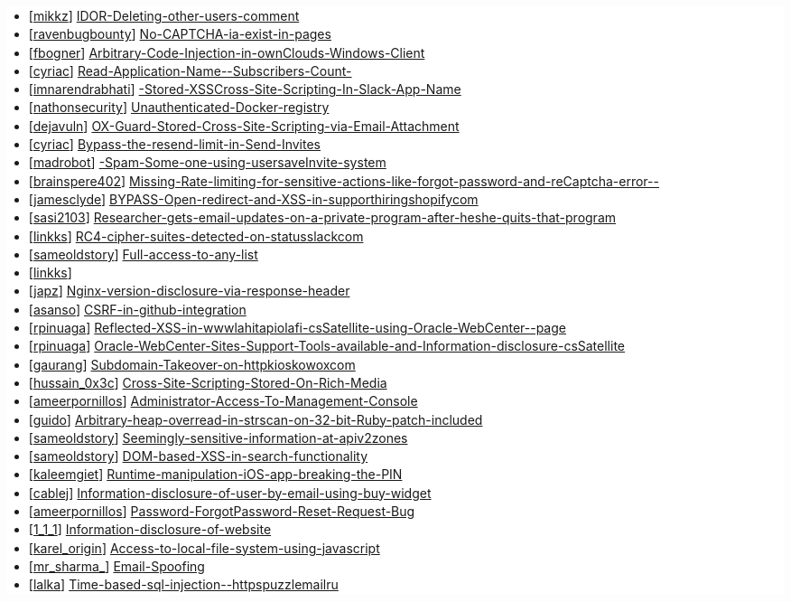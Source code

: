 * [[mikkz](https://hackerone.com/mikkz)] [IDOR-Deleting-other-users-comment](https://hackerone.com/reports/138243)
* [[ravenbugbounty](https://hackerone.com/ravenbugbounty)] [No-CAPTCHA-ia-exist-in-pages](https://hackerone.com/reports/176599)
* [[fbogner](https://hackerone.com/fbogner)] [Arbitrary-Code-Injection-in-ownClouds-Windows-Client](https://hackerone.com/reports/155657)
* [[cyriac](https://hackerone.com/cyriac)] [Read-Application-Name--Subscribers-Count-](https://hackerone.com/reports/184057)
* [[imnarendrabhati](https://hackerone.com/imnarendrabhati)] [-Stored-XSSCross-Site-Scripting-In-Slack-App-Name](https://hackerone.com/reports/159460)
* [[nathonsecurity](https://hackerone.com/nathonsecurity)] [Unauthenticated-Docker-registry](https://hackerone.com/reports/179103)
* [[dejavuln](https://hackerone.com/dejavuln)] [OX-Guard-Stored-Cross-Site-Scripting-via-Email-Attachment](https://hackerone.com/reports/165275)
* [[cyriac](https://hackerone.com/cyriac)] [Bypass-the-resend-limit-in-Send-Invites](https://hackerone.com/reports/182530)
* [[madrobot](https://hackerone.com/madrobot)] [-Spam-Some-one-using-usersaveInvite-system](https://hackerone.com/reports/182089)
* [[brainspere402](https://hackerone.com/brainspere402)] [Missing-Rate-limiting-for-sensitive-actions-like-forgot-password-and-reCaptcha-error--](https://hackerone.com/reports/159497)
* [[jamesclyde](https://hackerone.com/jamesclyde)] [BYPASS-Open-redirect-and-XSS-in-supporthiringshopifycom](https://hackerone.com/reports/158434)
* [[sasi2103](https://hackerone.com/sasi2103)] [Researcher-gets-email-updates-on-a-private-program-after-heshe-quits-that-program](https://hackerone.com/reports/174449)
* [[linkks](https://hackerone.com/linkks)] [RC4-cipher-suites-detected-on-statusslackcom](https://hackerone.com/reports/99157)
* [[sameoldstory](https://hackerone.com/sameoldstory)] [Full-access-to-any-list](https://hackerone.com/reports/173969)
* [[linkks](https://hackerone.com/linkks)] [](https://hackerone.com/reports/117902)
* [[japz](https://hackerone.com/japz)] [Nginx-version-disclosure-via-response-header](https://hackerone.com/reports/183245)
* [[asanso](https://hackerone.com/asanso)] [CSRF-in-github-integration](https://hackerone.com/reports/174328)
* [[rpinuaga](https://hackerone.com/rpinuaga)] [Reflected-XSS-in-wwwlahitapiolafi-csSatellite-using-Oracle-WebCenter--page](https://hackerone.com/reports/164578)
* [[rpinuaga](https://hackerone.com/rpinuaga)] [Oracle-WebCenter-Sites-Support-Tools-available-and-Information-disclosure-csSatellite](https://hackerone.com/reports/164581)
* [[gaurang](https://hackerone.com/gaurang)] [Subdomain-Takeover-on-httpkioskowoxcom](https://hackerone.com/reports/182576)
* [[hussain_0x3c](https://hackerone.com/hussain_0x3c)] [Cross-Site-Scripting-Stored-On-Rich-Media](https://hackerone.com/reports/142540)
* [[ameerpornillos](https://hackerone.com/ameerpornillos)] [Administrator-Access-To-Management-Console](https://hackerone.com/reports/182637)
* [[guido](https://hackerone.com/guido)] [Arbitrary-heap-overread-in-strscan-on-32-bit-Ruby-patch-included](https://hackerone.com/reports/166661)
* [[sameoldstory](https://hackerone.com/sameoldstory)] [Seemingly-sensitive-information-at-apiv2zones](https://hackerone.com/reports/165131)
* [[sameoldstory](https://hackerone.com/sameoldstory)] [DOM-based-XSS-in-search-functionality](https://hackerone.com/reports/168165)
* [[kaleemgiet](https://hackerone.com/kaleemgiet)] [Runtime-manipulation-iOS-app-breaking-the-PIN](https://hackerone.com/reports/80512)
* [[cablej](https://hackerone.com/cablej)] [Information-disclosure-of-user-by-email-using-buy-widget](https://hackerone.com/reports/176002)
* [[ameerpornillos](https://hackerone.com/ameerpornillos)] [Password-ForgotPassword-Reset-Request-Bug](https://hackerone.com/reports/182267)
* [[1_1_1](https://hackerone.com/1_1_1)] [Information-disclosure-of-website](https://hackerone.com/reports/179121)
* [[karel_origin](https://hackerone.com/karel_origin)] [Access-to-local-file-system-using-javascript](https://hackerone.com/reports/175979)
* [[mr_sharma_](https://hackerone.com/mr_sharma_)] [Email-Spoofing](https://hackerone.com/reports/163526)
* [[lalka](https://hackerone.com/lalka)] [Time-based-sql-injection--httpspuzzlemailru](https://hackerone.com/reports/170149)